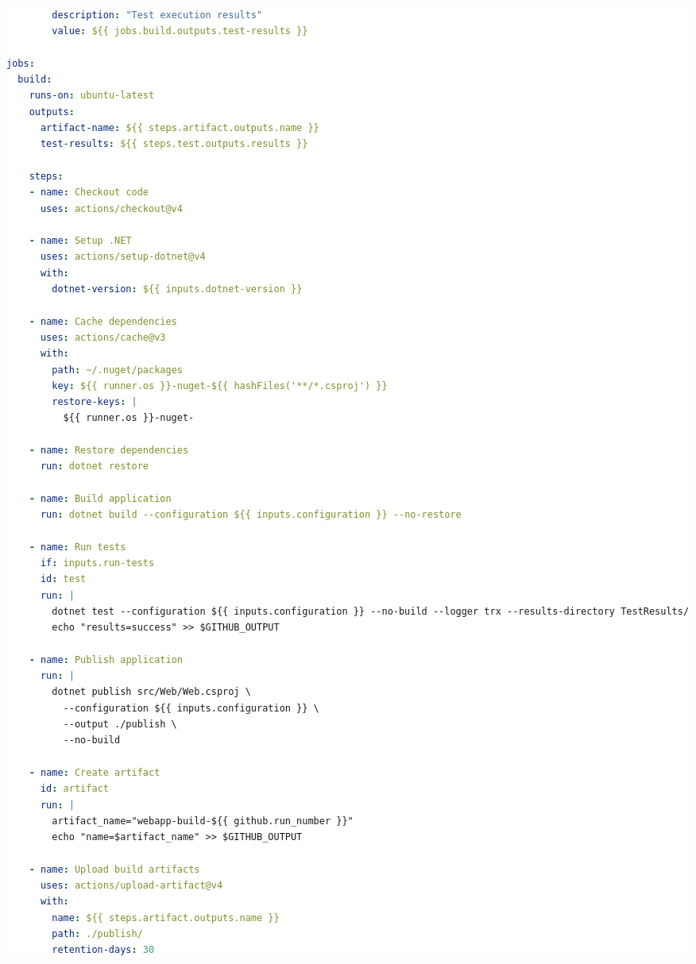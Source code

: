 ```yaml
        description: "Test execution results"
        value: ${{ jobs.build.outputs.test-results }}

jobs:
  build:
    runs-on: ubuntu-latest
    outputs:
      artifact-name: ${{ steps.artifact.outputs.name }}
      test-results: ${{ steps.test.outputs.results }}
    
    steps:
    - name: Checkout code
      uses: actions/checkout@v4
    
    - name: Setup .NET
      uses: actions/setup-dotnet@v4
      with:
        dotnet-version: ${{ inputs.dotnet-version }}
    
    - name: Cache dependencies
      uses: actions/cache@v3
      with:
        path: ~/.nuget/packages
        key: ${{ runner.os }}-nuget-${{ hashFiles('**/*.csproj') }}
        restore-keys: |
          ${{ runner.os }}-nuget-
    
    - name: Restore dependencies
      run: dotnet restore
    
    - name: Build application
      run: dotnet build --configuration ${{ inputs.configuration }} --no-restore
    
    - name: Run tests
      if: inputs.run-tests
      id: test
      run: |
        dotnet test --configuration ${{ inputs.configuration }} --no-build --logger trx --results-directory TestResults/
        echo "results=success" >> $GITHUB_OUTPUT
    
    - name: Publish application
      run: |
        dotnet publish src/Web/Web.csproj \
          --configuration ${{ inputs.configuration }} \
          --output ./publish \
          --no-build
    
    - name: Create artifact
      id: artifact
      run: |
        artifact_name="webapp-build-${{ github.run_number }}"
        echo "name=$artifact_name" >> $GITHUB_OUTPUT
    
    - name: Upload build artifacts
      uses: actions/upload-artifact@v4
      with:
        name: ${{ steps.artifact.outputs.name }}
        path: ./publish/
        retention-days: 30
```
